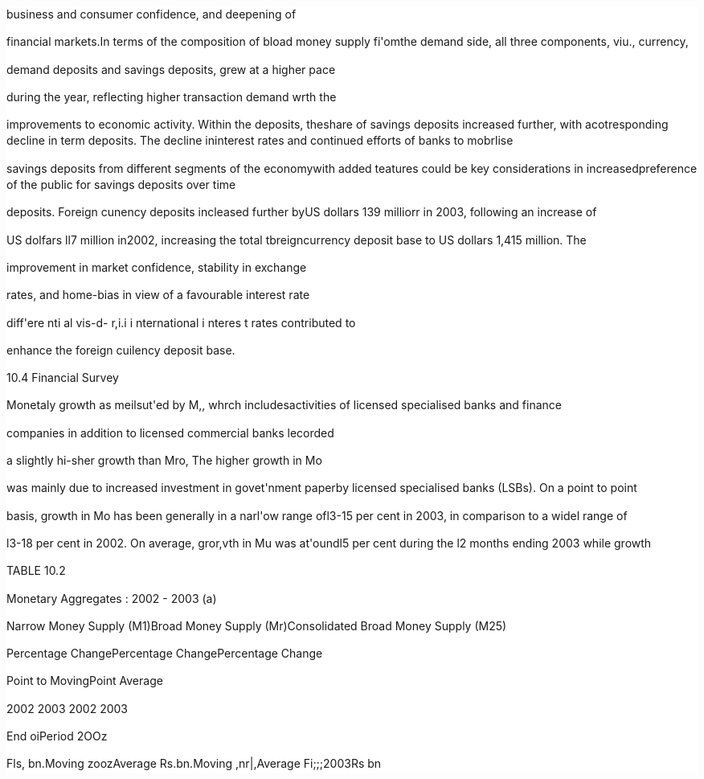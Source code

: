 business and consumer confidence, and deepening of

financial markets.In terms of the composition of bload money supply fi'omthe demand side, all three components, viu., currency,

demand deposits and savings deposits, grew at a higher pace

during the year, reflecting higher transaction demand wrth the

improvements to economic activity. Within the deposits, theshare of savings deposits increased further, with acotresponding decline in term deposits. The decline ininterest rates and continued efforts of banks to mobrlise

savings deposits from different segments of the economywith added teatures could be key considerations in increasedpreference of the public for savings deposits over time

deposits. Foreign cunency deposits incleased further byUS dollars 139 milliorr in 2003, following an increase of

US dolfars ll7 million in2002, increasing the total tbreigncurrency deposit base to US dollars 1,415 million. The

improvement in market confidence, stability in exchange

rates, and home-bias in view of a favourable interest rate

diff'ere nti al vis-d- r,i.i i nternational i nteres t rates contributed to

enhance the foreign cuilency deposit base.

10.4 Financial Survey

Monetaly growth as meilsut'ed by M,, whrch includesactivities of licensed specialised banks and finance

companies in addition to licensed commercial banks lecorded

a slightly hi-sher growth than Mro, The higher growth in Mo

was mainly due to increased investment in govet'nment paperby licensed specialised banks (LSBs). On a point to point

basis, growth in Mo has been generally in a narl'ow range ofl3-15 per cent in 2003, in comparison to a widel range of

l3-18 per cent in 2002. On average, gror,vth in Mu was at'oundl5 per cent during the l2 months ending 2003 while growth

TABLE 10.2

Monetary Aggregates : 2002 - 2003 (a)

Narrow Money Supply (M1)Broad Money Supply (Mr)Consolidated Broad Money Supply (M25)

Percentage ChangePercentage ChangePercentage Change

Point to MovingPoint Average

2002 2003 2002 2003

End oiPeriod 2OOz

Fls, bn.Moving zoozAverage Rs.bn.Moving ,nr|,Average Fi;;;2003Rs bn
